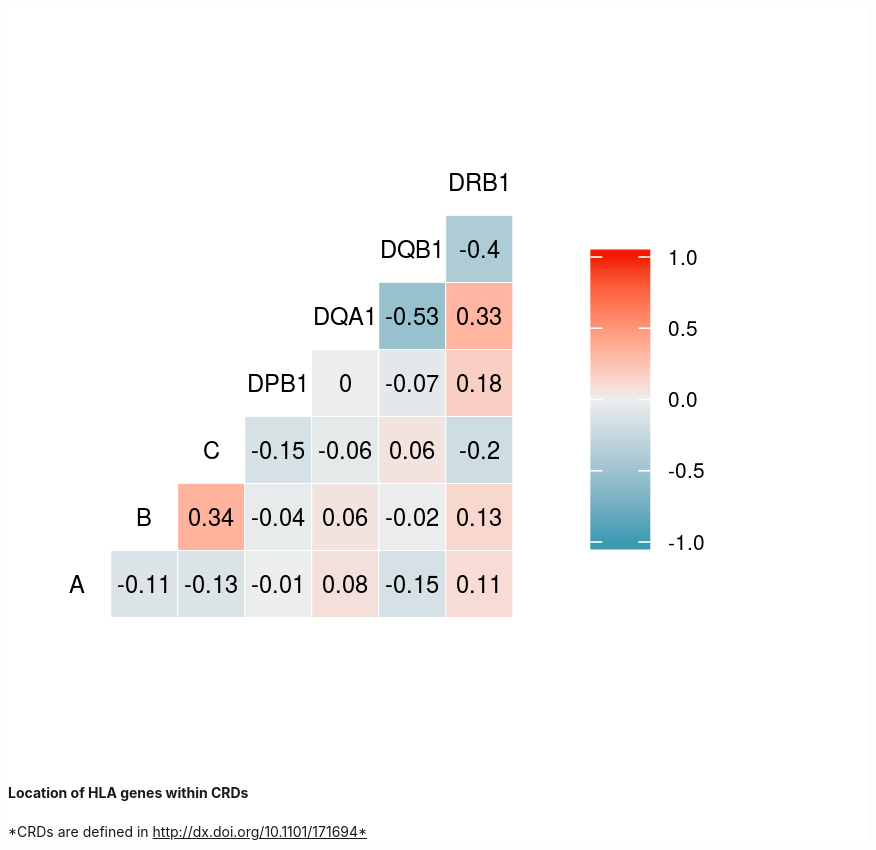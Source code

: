 <img src="./geuvadis_reanalysis/eqtl_mapping/plots/correlation_of_eqtls.png" width="750" />

#### Location of HLA genes within CRDs

\*CRDs are defined in <http://dx.doi.org/10.1101/171694*>
